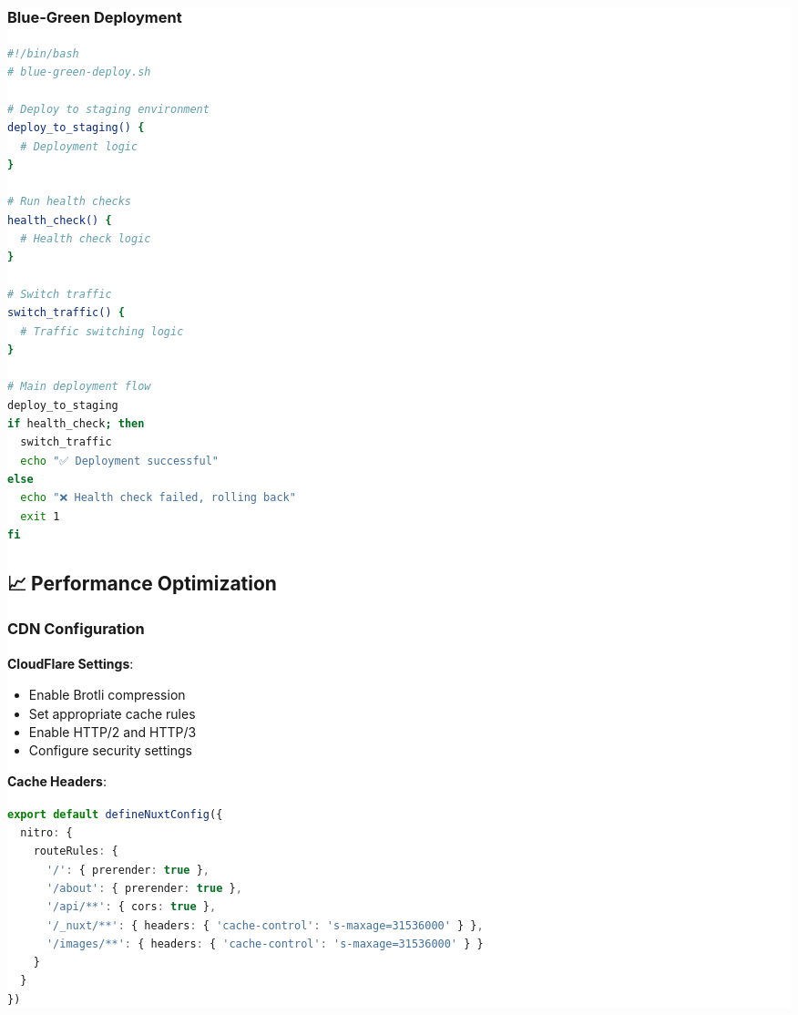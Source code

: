 ### Blue-Green Deployment

```bash
#!/bin/bash
# blue-green-deploy.sh

# Deploy to staging environment
deploy_to_staging() {
  # Deployment logic
}

# Run health checks
health_check() {
  # Health check logic
}

# Switch traffic
switch_traffic() {
  # Traffic switching logic
}

# Main deployment flow
deploy_to_staging
if health_check; then
  switch_traffic
  echo "✅ Deployment successful"
else
  echo "❌ Health check failed, rolling back"
  exit 1
fi
```

## 📈 Performance Optimization

### CDN Configuration

**CloudFlare Settings**:
- Enable Brotli compression
- Set appropriate cache rules
- Enable HTTP/2 and HTTP/3
- Configure security settings

**Cache Headers**:
```typescript
export default defineNuxtConfig({
  nitro: {
    routeRules: {
      '/': { prerender: true },
      '/about': { prerender: true },
      '/api/**': { cors: true },
      '/_nuxt/**': { headers: { 'cache-control': 's-maxage=31536000' } },
      '/images/**': { headers: { 'cache-control': 's-maxage=31536000' } }
    }
  }
})
```
